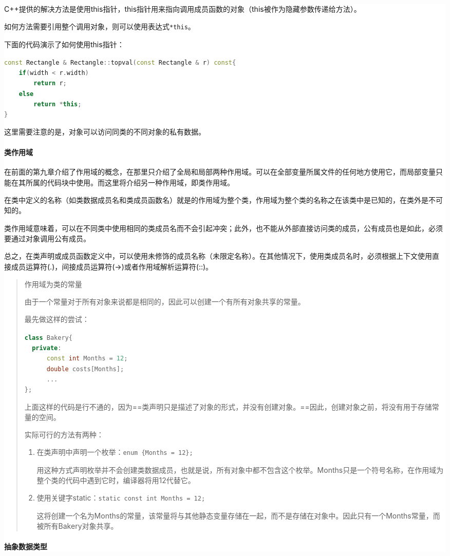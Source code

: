 C++提供的解决方法是使用this指针，this指针用来指向调用成员函数的对象（this被作为隐藏参数传递给方法）。

如何方法需要引用整个调用对象，则可以使用表达式`*this`。

下面的代码演示了如何使用this指针：

```c++
const Rectangle & Rectangle::topval(const Rectangle & r) const{
	if(width < r.width)
		return r;
	else
		return *this;
}
```

这里需要注意的是，对象可以访问同类的不同对象的私有数据。

#### 类作用域

在前面的第九章介绍了作用域的概念，在那里只介绍了全局和局部两种作用域。可以在全部变量所属文件的任何地方使用它，而局部变量只能在其所属的代码块中使用。而这里将介绍另一种作用域，即类作用域。

在类中定义的名称（如类数据成员名和类成员函数名）就是的作用域为整个类，作用域为整个类的名称之在该类中是已知的，在类外是不可知的。

类作用域意味着，可以在不同类中使用相同的类成员名而不会引起冲突；此外，也不能从外部直接访问类的成员，公有成员也是如此，必须要通过对象调用公有成员。

总之，在类声明或成员函数定义中，可以使用未修饰的成员名称（未限定名称）。在其他情况下，使用类成员名时，必须根据上下文使用直接成员运算符(.)，间接成员运算符(->)或者作用域解析运算符(::)。

> 作用域为类的常量
>
> 由于一个常量对于所有对象来说都是相同的，因此可以创建一个有所有对象共享的常量。
>
> 最先做这样的尝试：
>
> ```c++
> class Bakery{
> 	private:
> 		const int Months = 12;
> 		double costs[Months];
> 		...
> };
> ```
>
> 上面这样的代码是行不通的，因为==类声明只是描述了对象的形式，并没有创建对象。==因此，创建对象之前，将没有用于存储常量的空间。
>
> 实际可行的方法有两种：
>
> 1. 在类声明中声明一个枚举：`enum {Months = 12};`
>
>    用这种方式声明枚举并不会创建类数据成员，也就是说，所有对象中都不包含这个枚举。Months只是一个符号名称，在作用域为整个类的代码中遇到它时，编译器将用12代替它。
>
> 2. 使用关键字static：`static const int Months = 12;`
>
>    这将创建一个名为Months的常量，该常量将与其他静态变量存储在一起，而不是存储在对象中。因此只有一个Months常量，而被所有Bakery对象共享。

#### 抽象数据类型
